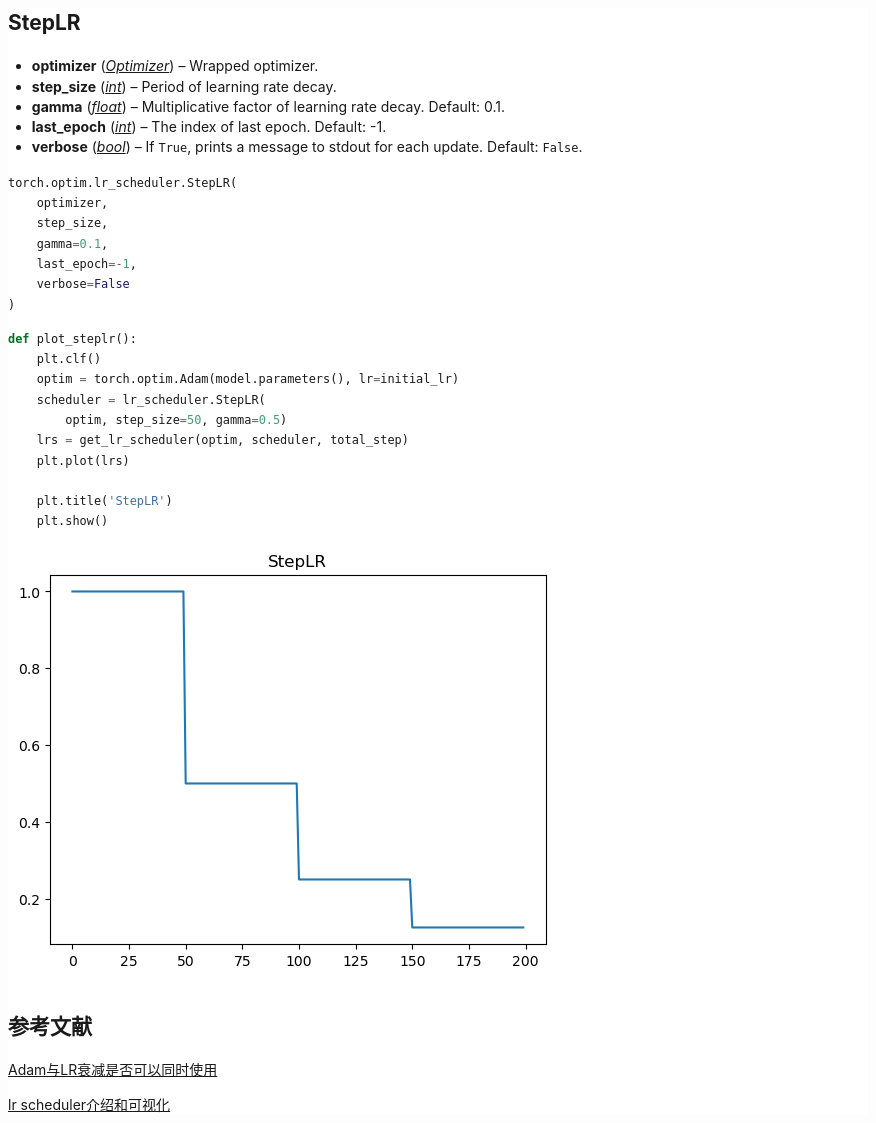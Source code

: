 ## StepLR

- **optimizer** ([*Optimizer*](https://pytorch.org/docs/stable/optim.html#torch.optim.Optimizer)) – Wrapped optimizer.
- **step_size** ([*int*](https://docs.python.org/3/library/functions.html#int)) – Period of learning rate decay.
- **gamma** ([*float*](https://docs.python.org/3/library/functions.html#float)) – Multiplicative factor of learning rate decay. Default: 0.1.
- **last_epoch** ([*int*](https://docs.python.org/3/library/functions.html#int)) – The index of last epoch. Default: -1.
- **verbose** ([*bool*](https://docs.python.org/3/library/functions.html#bool)) – If `True`, prints a message to stdout for each update. Default: `False`.

```python
torch.optim.lr_scheduler.StepLR(
    optimizer, 
    step_size,
    gamma=0.1, 
    last_epoch=-1,
    verbose=False
)
```

```python
def plot_steplr():
    plt.clf()
    optim = torch.optim.Adam(model.parameters(), lr=initial_lr)
    scheduler = lr_scheduler.StepLR(
        optim, step_size=50, gamma=0.5)
    lrs = get_lr_scheduler(optim, scheduler, total_step)
    plt.plot(lrs)

    plt.title('StepLR')
    plt.show()
```

![StepLR](img/StepLR.png)

## 参考文献

[Adam与LR衰减是否可以同时使用](https://blog.csdn.net/qq_32172681/article/details/102568789)

[lr scheduler介绍和可视化](https://zhuanlan.zhihu.com/p/611364321)

